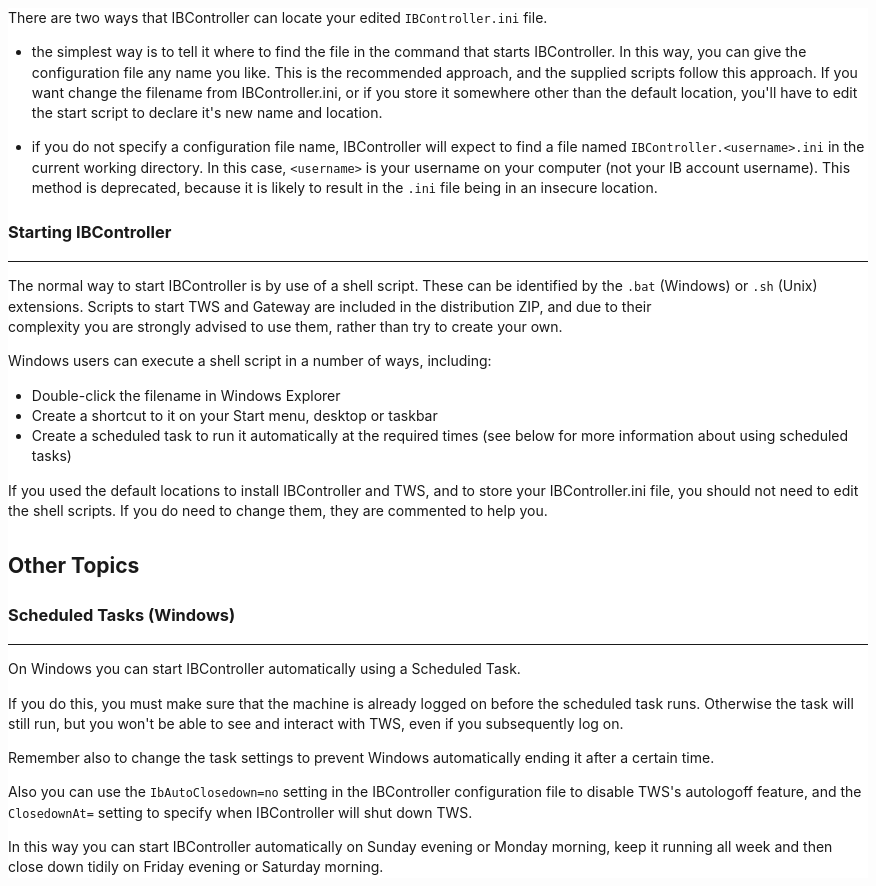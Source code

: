 There are two ways that IBController can locate your edited `IBController.ini` file. 

- the simplest way is to tell it where to find the file in the command that starts
  IBController. In this way, you can give the configuration file any name you 
  like. This is the recommended approach, and the supplied scripts follow this 
  approach. If you want change the filename from IBController.ini, or if you store 
  it somewhere other than the default location, you'll have to edit the start script
  to declare it's new name and location.

- if you do not specify a configuration file name, IBController will expect to
  find a file named `IBController.<username>.ini` in the current working
  directory. In this case, `<username>` is your username on your computer (not
  your IB account username). This method is deprecated, because it is likely to
  result in the `.ini` file being in an insecure location.

### Starting IBController
------------------------

The normal way to start IBController is by use of a shell script. These can be 
identified by the `.bat` (Windows) or `.sh` (Unix) extensions. Scripts 
to start TWS and Gateway are included in the distribution ZIP, and due to their  
complexity you are strongly advised to use them, rather than try to create your
own.

Windows users can execute a shell script in a number of ways, including:

* Double-click the filename in Windows Explorer
* Create a shortcut to it on your Start menu, desktop or taskbar
* Create a scheduled task to run it automatically at the required times (see 
  below for more information about using scheduled tasks)

If you used the default locations to install IBController and TWS, and to
store your IBController.ini file, you should not need to edit the shell 
scripts. If you do need to change them, they are commented to help you.

## Other Topics

### Scheduled Tasks (Windows)
----------------------------
On Windows you can start IBController automatically using a Scheduled Task. 

If you do this, you must make sure that the machine is already logged on before
the scheduled task runs. Otherwise the task will still run, but you won't be
able to see and interact with TWS, even if you subsequently log on. 

Remember also to change the task settings to prevent Windows automatically
ending it after a certain time.

Also you can use the `IbAutoClosedown=no` setting in the IBController
configuration file to disable TWS's autologoff feature,  and the `ClosedownAt=`
setting to specify when IBController will shut down TWS.

In this way you can start IBController automatically on Sunday evening or Monday
morning, keep it running all week and then close down tidily on Friday evening 
or Saturday morning.
